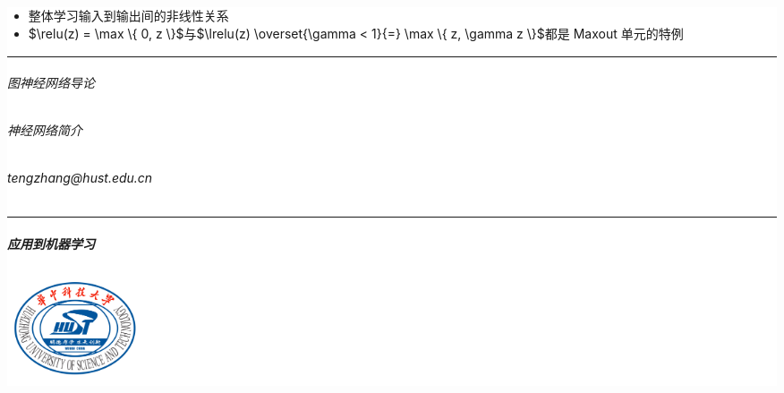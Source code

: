 -   整体学习输入到输出间的非线性关系
-   $\relu(z) = \max \{ 0, z \}$与$\lrelu(z) \overset{\gamma < 1}{=} \max \{ z, \gamma z \}$都是 Maxout 单元的特例

<div class="footer">
    <hr class="hr_bottom">
    <div class="multi_column">
        <h6 class="bottom_left">图神经网络导论</h6>
        <h6 class="bottom_center">神经网络简介</h6>
        <h6 class="bottom_right">tengzhang@hust.edu.cn</h6>
    </div>
</div>


<div class="multi_column">
    <div class="title_hr">
        <hr class="hr_top">
        <h5 class="title">应用到机器学习</h5>
    </div>
    <img class="xiaohui" src="../common/img/xiaohui.png" height=120px>
</div>
